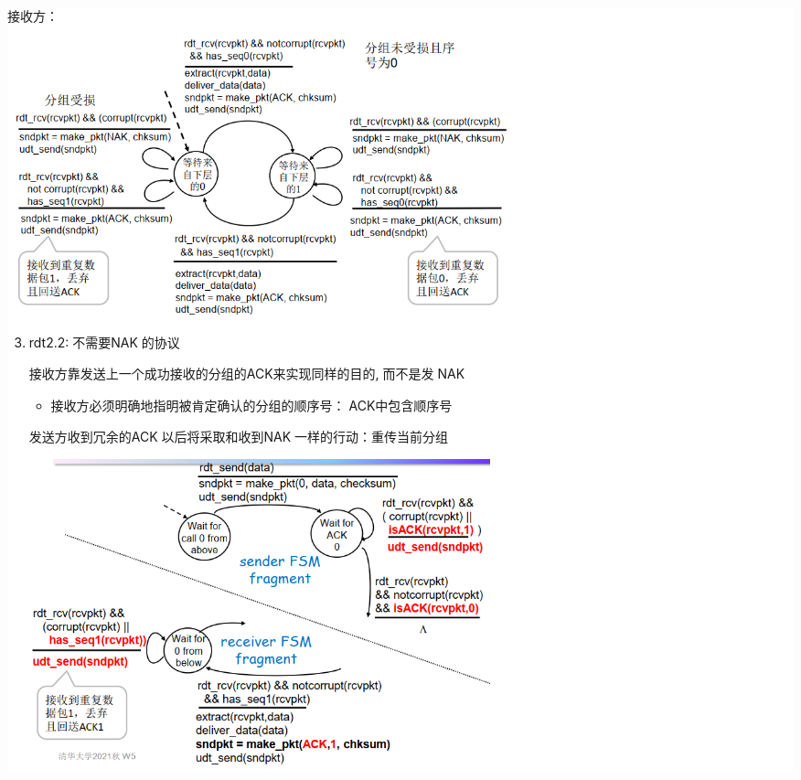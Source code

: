    接收方：

   <img src="figures/image-20220105164837640.png" alt="image-20220105164837640" style="zoom:67%;" />

3. rdt2.2: 不需要NAK 的协议

   接收方靠发送上一个成功接收的分组的ACK来实现同样的目的, 而不是发 NAK

   - 接收方必须明确地指明被肯定确认的分组的顺序号： ACK中包含顺序号

   发送方收到冗余的ACK 以后将采取和收到NAK 一样的行动：重传当前分组

   <img src="figures/image-20220105165052976.png" alt="image-20220105165052976" style="zoom:67%;" />
